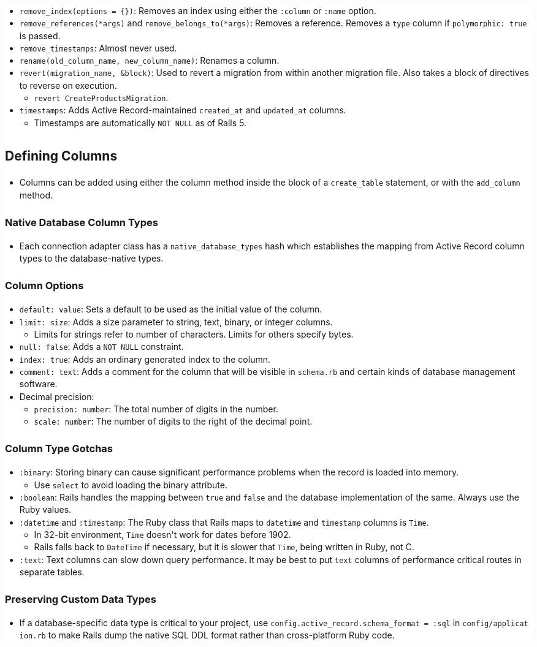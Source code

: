   * `remove_index(options = {})`: Removes an index using either the `:column` or `:name` option.
  * `remove_references(*args)` and `remove_belongs_to(*args)`: Removes a reference. Removes a `type` column if `polymorphic: true` is passed.
  * `remove_timestamps`: Almost never used.
  * `rename(old_column_name, new_column_name)`: Renames a column.
  * `revert(migration_name, &block)`: Used to revert a migration from within another migration file. Also takes a block of directives to reverse on execution.
    * `revert CreateProductsMigration`.
  * `timestamps`: Adds Active Record-maintained `created_at` and `updated_at` columns.
    * Timestamps are automatically `NOT NULL` as of Rails 5.

## Defining Columns
* Columns can be added using either the column method inside the block of a `create_table` statement, or with the `add_column` method.

### Native Database Column Types
* Each connection adapter class has a `native_database_types` hash which establishes the mapping from Active Record column types to the database-native types.

### Column Options
* `default: value`: Sets a default to be used as the initial value of the column.
* `limit: size`: Adds a size parameter to string, text, binary, or integer columns.
  * Limits for strings refer to number of characters. Limits for others specify bytes.
* `null: false`: Adds a `NOT NULL` constraint.
* `index: true`: Adds an ordinary generated index to the column.
* `comment: text`: Adds a comment for the column that will be visible in `schema.rb` and certain kinds of database management software.
* Decimal precision:
  * `precision: number`: The total number of digits in the number.
  * `scale: number`: The number of digits to the right of the decimal point.

### Column Type Gotchas
* `:binary`: Storing binary can cause significant performance problems when the record is loaded into memory.
  * Use `select` to avoid loading the binary attribute.
* `:boolean`: Rails handles the mapping between `true` and `false` and the database implementation of the same. Always use the Ruby values.
* `:datetime` and `:timestamp`: The Ruby class that Rails maps to `datetime` and `timestamp` columns is `Time`.
  * In 32-bit environment, `Time` doesn't work for dates before 1902.
  * Rails falls back to `DateTime` if necessary, but it is slower that `Time`, being written in Ruby, not C.
* `:text`: Text columns can slow down query performance. It may be best to put `text` columns of performance critical routes in separate tables.

### Preserving Custom Data Types
* If a database-specific data type is critical to your project, use `config.active_record.schema_format = :sql` in `config/application.rb` to make Rails dump the native SQL DDL format rather than cross-platform Ruby code.
